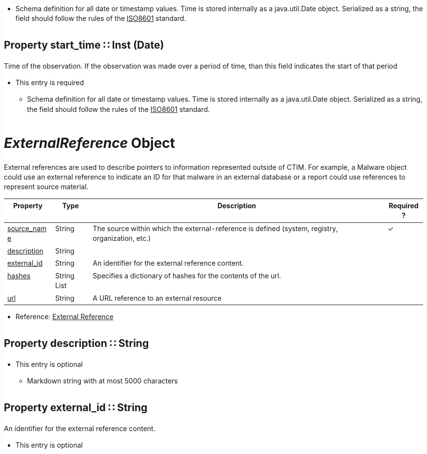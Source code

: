 
  * Schema definition for all date or timestamp values.  Time is stored internally as a java.util.Date object. Serialized as a string, the field should follow the rules of the [ISO8601](https://en.wikipedia.org/wiki/ISO_8601) standard.

<a id="propertystart_time-instdate"></a>
## Property start_time ∷ Inst (Date)

Time of the observation.  If the observation was made over a period of time, than this field indicates the start of that period

* This entry is required


  * Schema definition for all date or timestamp values.  Time is stored internally as a java.util.Date object. Serialized as a string, the field should follow the rules of the [ISO8601](https://en.wikipedia.org/wiki/ISO_8601) standard.

<a id="map29"></a>
# *ExternalReference* Object

External references are used to describe pointers to information represented outside of CTIM. For example, a Malware object could use an external reference to indicate an ID for that malware in an external database or a report could use references to represent source material.

| Property | Type | Description | Required? |
| -------- | ---- | ----------- | --------- |
|[source_name](#propertysource_name-string)| String|The source within which the external-reference is defined (system, registry, organization, etc.)|&#10003;|
|[description](#propertydescription-string)| String| ||
|[external_id](#propertyexternal_id-string)| String|An identifier for the external reference content.||
|[hashes](#propertyhashes-stringlist)| String List|Specifies a dictionary of hashes for the contents of the url.||
|[url](#propertyurl-string)| String|A URL reference to an external resource||

* Reference: [External Reference](https://docs.google.com/document/d/1dIrh1Lp3KAjEMm8o2VzAmuV0Peu-jt9aAh1IHrjAroM/pub#h.72bcfr3t79jx)

<a id="propertydescription-string"></a>
## Property description ∷  String

* This entry is optional


  * Markdown string with at most 5000 characters

<a id="propertyexternal_id-string"></a>
## Property external_id ∷  String

An identifier for the external reference content.

* This entry is optional
